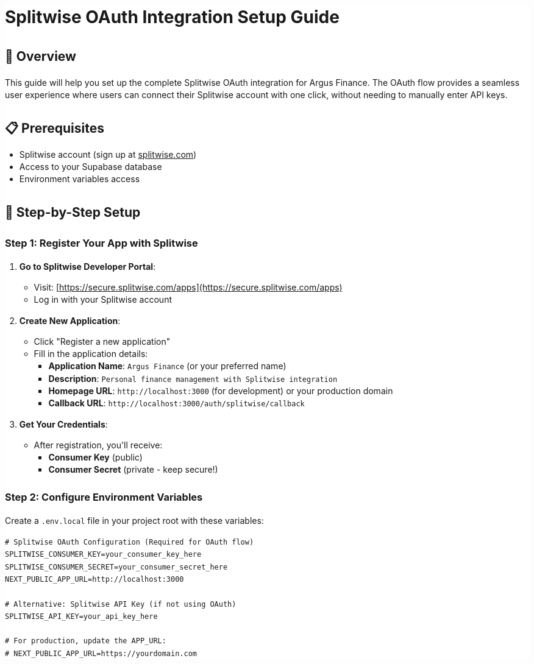 # Splitwise OAuth Integration Setup Guide

## 🎯 Overview

This guide will help you set up the complete Splitwise OAuth integration for Argus Finance. The OAuth flow provides a seamless user experience where users can connect their Splitwise account with one click, without needing to manually enter API keys.

## 📋 Prerequisites

- Splitwise account (sign up at [splitwise.com](https://splitwise.com))
- Access to your Supabase database
- Environment variables access

## 🚀 Step-by-Step Setup

### **Step 1: Register Your App with Splitwise**

1. **Go to Splitwise Developer Portal**:
   - Visit: [https://secure.splitwise.com/apps](https://secure.splitwise.com/apps)
   - Log in with your Splitwise account

2. **Create New Application**:
   - Click "Register a new application"
   - Fill in the application details:
     - **Application Name**: `Argus Finance` (or your preferred name)
     - **Description**: `Personal finance management with Splitwise integration`
     - **Homepage URL**: `http://localhost:3000` (for development) or your production domain
     - **Callback URL**: `http://localhost:3000/auth/splitwise/callback`

3. **Get Your Credentials**:
   - After registration, you'll receive:
     - **Consumer Key** (public)
     - **Consumer Secret** (private - keep secure!)

### **Step 2: Configure Environment Variables**

Create a `.env.local` file in your project root with these variables:

```env
# Splitwise OAuth Configuration (Required for OAuth flow)
SPLITWISE_CONSUMER_KEY=your_consumer_key_here
SPLITWISE_CONSUMER_SECRET=your_consumer_secret_here
NEXT_PUBLIC_APP_URL=http://localhost:3000

# Alternative: Splitwise API Key (if not using OAuth)
SPLITWISE_API_KEY=your_api_key_here

# For production, update the APP_URL:
# NEXT_PUBLIC_APP_URL=https://yourdomain.com
```
